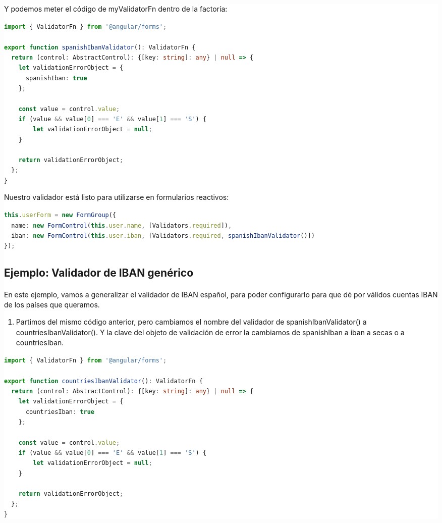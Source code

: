
Y podemos meter el código de myValidatorFn dentro de la factoría:

```ts
import { ValidatorFn } from '@angular/forms';

export function spanishIbanValidator(): ValidatorFn {
  return (control: AbstractControl): {[key: string]: any} | null => {
    let validationErrorObject = {
      spanishIban: true
    };

    const value = control.value;
    if (value && value[0] === 'E' && value[1] === 'S') {
        let validationErrorObject = null;
    }

    return validationErrorObject;
  };
}
```

Nuestro validador está listo para utilizarse en formularios reactivos:

```typescript
this.userForm = new FormGroup({
  name: new FormControl(this.user.name, [Validators.required]),
  iban: new FormControl(this.user.iban, [Validators.required, spanishIbanValidator()])
});
```

## Ejemplo: Validador de IBAN genérico

En este ejemplo, vamos a generalizar el validador de IBAN español, para poder configurarlo para que dé por válidos cuentas IBAN de los países que queramos.

1) Partimos del mismo código anterior, pero cambiamos el nombre del validador de spanishIbanValidator() a countriesIbanValidator(). Y la clave del objeto de validación de error la cambiamos de spanishIban a iban a secas o a countriesIban.

```ts
import { ValidatorFn } from '@angular/forms';

export function countriesIbanValidator(): ValidatorFn {
  return (control: AbstractControl): {[key: string]: any} | null => {
    let validationErrorObject = {
      countriesIban: true
    };

    const value = control.value;
    if (value && value[0] === 'E' && value[1] === 'S') {
        let validationErrorObject = null;
    }

    return validationErrorObject;
  };
}
```
